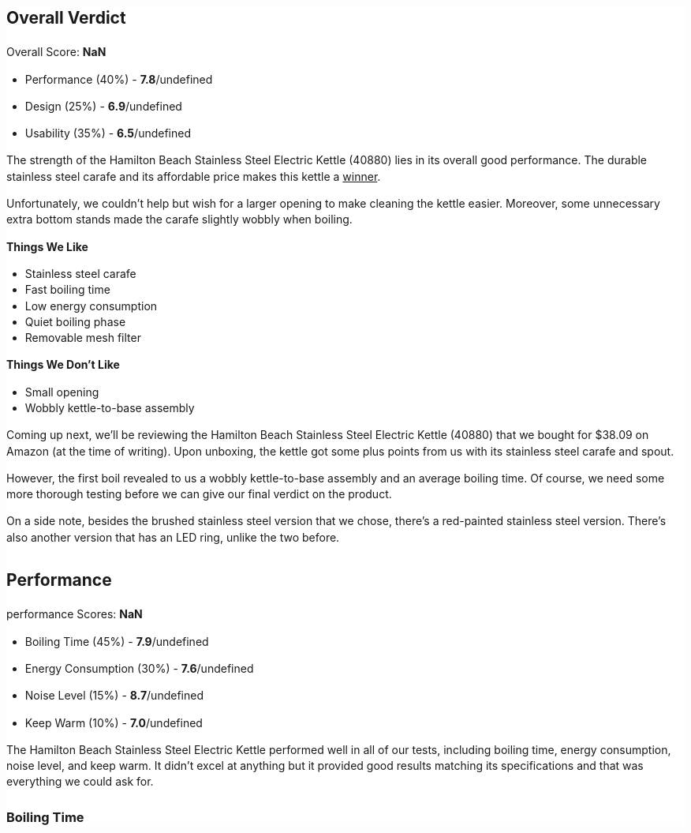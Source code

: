Overall Verdict
---------------

Overall Score: **NaN**

*   Performance (40%) - **7.8**/undefined
    
*   Design (25%) - **6.9**/undefined
    
*   Usability (35%) - **6.5**/undefined
    

The strength of the Hamilton Beach Stainless Steel Electric Kettle (40880) lies in its overall good performance. The durable stainless steel carafe and its affordable price makes this kettle a [winner](https://healthykitchen101.com/kettles/reviews/best/electric-kettles/).

Unfortunately, we couldn’t help but wish for a larger opening to make cleaning the kettle easier. Moreover, some unnecessary extra bottom stands made the carafe slightly wobbly when boiling.

**Things We Like**

*   Stainless steel carafe
*   Fast boiling time
*   Low energy consumption
*   Quiet boiling phase
*   Removable mesh filter

**Things We Don’t Like**

*   Small opening
*   Wobbly kettle-to-base assembly

Coming up next, we’ll be reviewing the Hamilton Beach Stainless Steel Electric Kettle (40880) that we bought for $38.09 on Amazon (at the time of writing). Upon unboxing, the kettle got some plus points from us with its stainless steel carafe and spout.

However, the first boil revealed to us a wobbly kettle-to-base assembly and an average boiling time. Of course, we need some more thorough testing before we can give our final verdict on the product.

On a side note, besides the brushed stainless steel version that we chose, there’s a red-painted stainless steel version. There’s also another version that has an LED ring, unlike the two before.

Performance
-----------

performance Scores: **NaN**

*   Boiling Time (45%) - **7.9**/undefined
    
*   Energy Consumption (30%) - **7.6**/undefined
    
*   Noise Level (15%) - **8.7**/undefined
    
*   Keep Warm (10%) - **7.0**/undefined
    

The Hamilton Beach Stainless Steel Electric Kettle performed well in all of our tests, including boiling time, energy consumption, noise level, and keep warm. It didn’t excel at anything but it provided good results matching its specifications and that was everything we could ask for.

### Boiling Time
